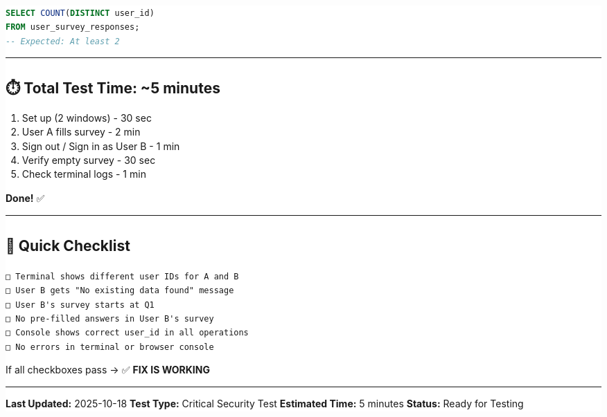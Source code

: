 ```sql
SELECT COUNT(DISTINCT user_id)
FROM user_survey_responses;
-- Expected: At least 2
```

---

## ⏱️ Total Test Time: ~5 minutes

1. Set up (2 windows) - 30 sec
2. User A fills survey - 2 min
3. Sign out / Sign in as User B - 1 min
4. Verify empty survey - 30 sec
5. Check terminal logs - 1 min

**Done!** ✅

---

## 📝 Quick Checklist

```
□ Terminal shows different user IDs for A and B
□ User B gets "No existing data found" message
□ User B's survey starts at Q1
□ No pre-filled answers in User B's survey
□ Console shows correct user_id in all operations
□ No errors in terminal or browser console
```

If all checkboxes pass → ✅ **FIX IS WORKING**

---

**Last Updated:** 2025-10-18
**Test Type:** Critical Security Test
**Estimated Time:** 5 minutes
**Status:** Ready for Testing
